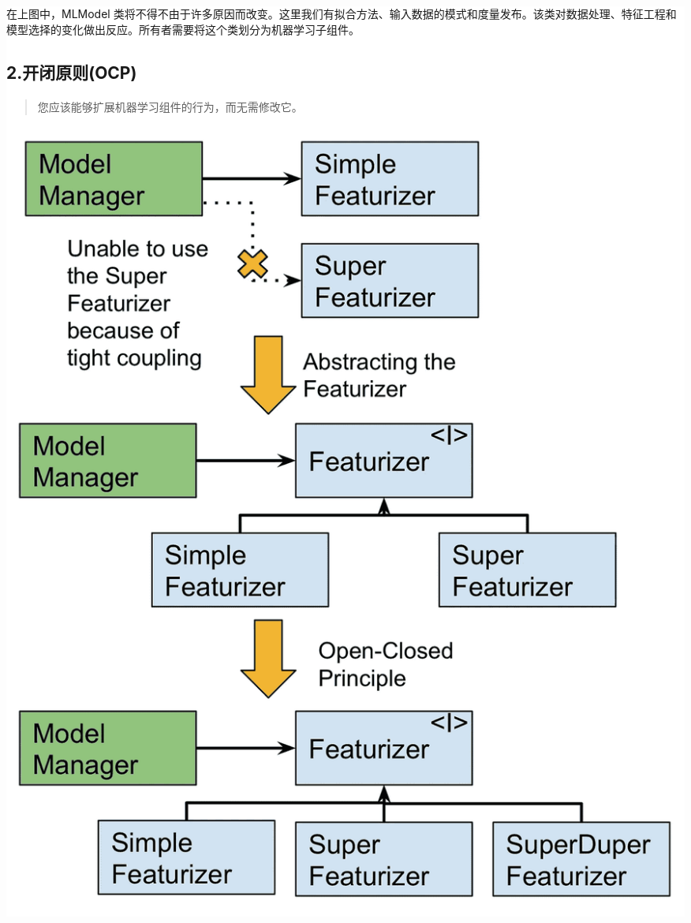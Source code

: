 在上图中，MLModel 类将不得不由于许多原因而改变。这里我们有拟合方法、输入数据的模式和度量发布。该类对数据处理、特征工程和模型选择的变化做出反应。所有者需要将这个类划分为机器学习子组件。

## 2.开闭原则(OCP)

> 您应该能够扩展机器学习组件的行为，而无需修改它。

![](img/e56884c11fbcfe9e33437670b324f180.png)
